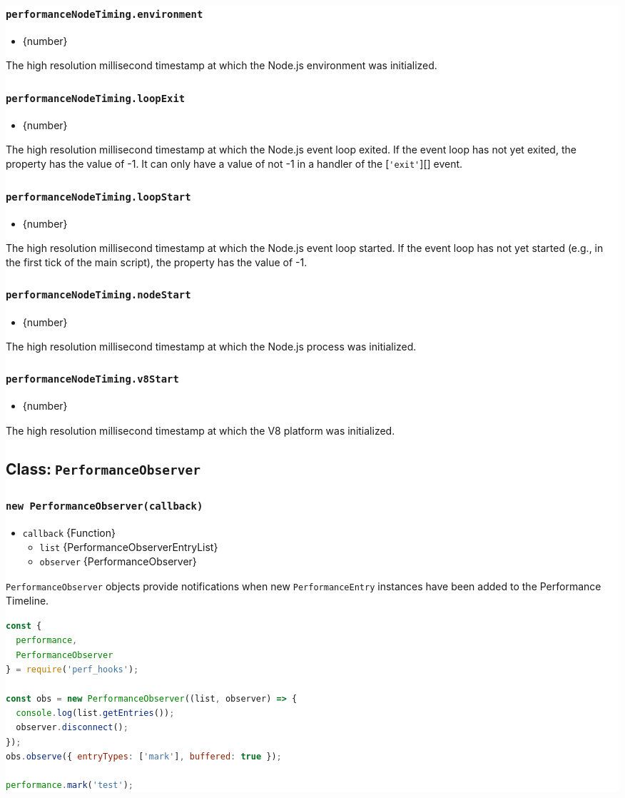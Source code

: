 ### `performanceNodeTiming.environment`


* {number}

The high resolution millisecond timestamp at which the Node.js environment was initialized.

### `performanceNodeTiming.loopExit`


* {number}

The high resolution millisecond timestamp at which the Node.js event loop exited. If the event loop has not yet exited, the property has the value of -1. It can only have a value of not -1 in a handler of the [`'exit'`][] event.

### `performanceNodeTiming.loopStart`


* {number}

The high resolution millisecond timestamp at which the Node.js event loop started. If the event loop has not yet started (e.g., in the first tick of the main script), the property has the value of -1.

### `performanceNodeTiming.nodeStart`


* {number}

The high resolution millisecond timestamp at which the Node.js process was initialized.

### `performanceNodeTiming.v8Start`


* {number}

The high resolution millisecond timestamp at which the V8 platform was initialized.

## Class: `PerformanceObserver`

### `new PerformanceObserver(callback)`


* `callback` {Function}
  * `list` {PerformanceObserverEntryList}
  * `observer` {PerformanceObserver}

`PerformanceObserver` objects provide notifications when new `PerformanceEntry` instances have been added to the Performance Timeline.

```js
const {
  performance,
  PerformanceObserver
} = require('perf_hooks');

const obs = new PerformanceObserver((list, observer) => {
  console.log(list.getEntries());
  observer.disconnect();
});
obs.observe({ entryTypes: ['mark'], buffered: true });

performance.mark('test');
```
